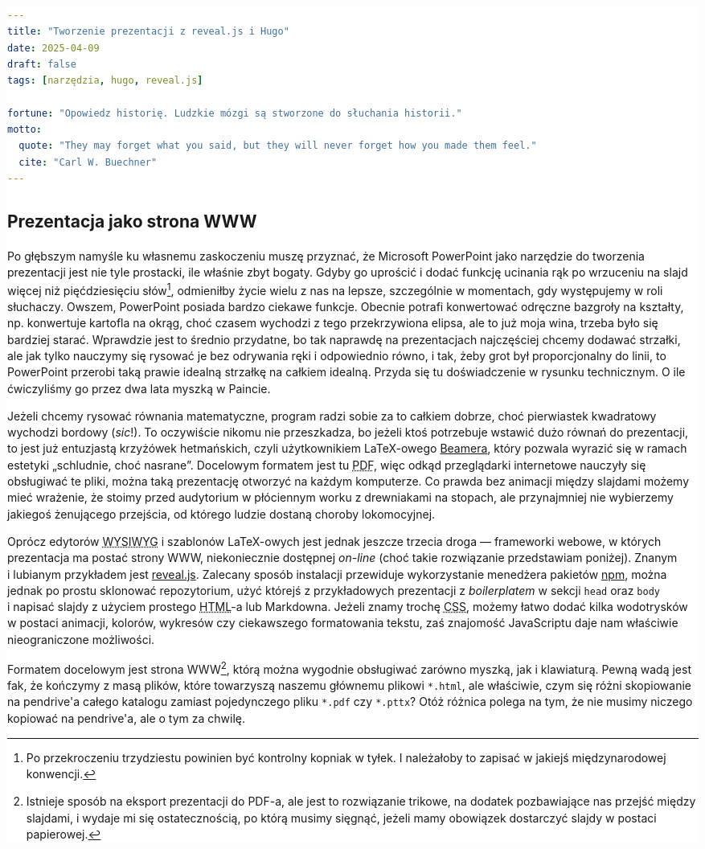 ```yaml
---
title: "Tworzenie prezentacji z reveal.js i Hugo"
date: 2025-04-09
draft: false
tags: [narzędzia, hugo, reveal.js]

fortune: "Opowiedz historię. Ludzkie mózgi są stworzone do słuchania historii."
motto:
  quote: "They may forget what you said, but they will never forget how you made them feel."
  cite: "Carl W. Buechner"
---
```


## Prezentacja jako strona WWW

Po głębszym namyśle ku własnemu zaskoczeniu muszę przyznać, że Microsoft PowerPoint jako narzędzie do tworzenia prezentacji jest nie tyle prostacki, ile właśnie zbyt bogaty. Gdyby go uprościć i&nbsp;dodać funkcję ucinania rąk po wrzuceniu na slajd więcej niż pięćdziesięciu słów[^1], odmieniłby życie wielu z&nbsp;nas na lepsze, szczególnie w&nbsp;momentach, gdy występujemy w&nbsp;roli słuchaczy. Owszem, PowerPoint posiada bardzo ciekawe funkcje. Obecnie potrafi konwertować odręczne bazgroły na kształty, np. konwertuje kartofla na okrąg, choć czasem wychodzi z&nbsp;tego przekrzywiona elipsa, ale to już moja wina, trzeba było się bardziej starać. Wprawdzie jest to średnio przydatne, bo tak naprawdę na prezentacjach najczęściej chcemy dodawać strzałki, ale jak tylko nauczymy się rysować je bez odrywania ręki i&nbsp;odpowiednio równo, i&nbsp;tak, żeby grot był proporcjonalny do linii, to PowerPoint przerobi taką prawie idealną strzałkę na całkiem idealną. Przyda się tu doświadczenie w&nbsp;rysunku technicznym. O&nbsp;ile ćwiczyliśmy go przez dwa lata myszką w&nbsp;Paincie.

Jeżeli chcemy rysować równania matematyczne, program radzi sobie za to całkiem dobrze, choć pierwiastek kwadratowy wychodzi bordowy (_sic_!). To oczywiście nikomu nie przeszkadza, bo jeżeli ktoś potrzebuje wstawić dużo równań do prezentacji, to jest już entuzjastą krzyżówek hetmańskich, czyli użytkownikiem LaTeX-owego [Beamera](https://ctan.org/pkg/beamer), który pozwala wyrazić się w&nbsp;ramach estetyki „schludnie, choć nasrane”. Docelowym formatem jest tu <abbr title="Portable Document Format">PDF</abbr>, więc odkąd przeglądarki internetowe nauczyły się obsługiwać te pliki, można taką prezentację otworzyć na każdym komputerze. Co prawda bez animacji między slajdami możemy mieć wrażenie, że stoimy przed audytorium w&nbsp;płóciennym worku z&nbsp;drewniakami na stopach, ale przynajmniej nie wybierzemy jakiegoś żenującego przejścia, od którego ludzie dostaną choroby lokomocyjnej.

[^1]: Po przekroczeniu trzydziestu powinien być kontrolny kopniak w&nbsp;tyłek. I&nbsp;należałoby to zapisać w&nbsp;jakiejś międzynarodowej konwencji.

Oprócz edytorów <abbr title="What You See Is What You Get">WYSIWYG</abbr> i&nbsp;szablonów LaTeX-owych jest jednak jeszcze trzecia droga — frameworki webowe, w&nbsp;których prezentacja ma postać strony WWW, niekoniecznie dostępnej _on-line_ (choć takie rozwiązanie przedstawiam poniżej). Znanym i&nbsp;lubianym przykładem jest [reveal.js](https://revealjs.com). Zalecany sposób instalacji przewiduje wykorzystanie menedżera pakietów [npm](https://www.npmjs.com), można jednak po prostu sklonować repozytorium, użyć którejś z&nbsp;przykładowych prezentacji z&nbsp;_boilerplatem_ w&nbsp;sekcji `head` oraz `body` i&nbsp;napisać slajdy z&nbsp;użyciem prostego <abbr title="HyperText Markup Language">HTML</abbr>-a lub Markdowna. Jeżeli znamy trochę <abbr title="Cascading Style Sheets">CSS</abbr>, możemy łatwo dodać kilka wodotrysków w&nbsp;postaci animacji, kolorów, wykresów czy ciekawszego formatowania tekstu, zaś znajomość JavaScriptu daje nam właściwie nieograniczone możliwości.

Formatem docelowym jest strona WWW[^2], którą można wygodnie obsługiwać zarówno myszką, jak i&nbsp;klawiaturą. Pewną wadą jest fak, że kończymy z&nbsp;masą plików, które towarzyszą naszemu głównemu plikowi `*.html`, ale właściwie, czym się różni skopiowanie na pendrive'a całego katalogu zamiast pojedynczego pliku `*.pdf` czy `*.pttx`? Otóż różnica polega na tym, że nie musimy niczego kopiować na pendrive'a, ale o&nbsp;tym za chwilę.


[^2]: Istnieje sposób na eksport prezentacji do PDF-a, ale jest to rozwiązanie trikowe, na dodatek pozbawiające nas przejść między slajdami, i&nbsp;wydaje mi się ostatecznością, po którą musimy sięgnąć, jeżeli mamy obowiązek dostarczyć slajdy w&nbsp;postaci papierowej.
[^3]: W&nbsp;praktyce różnica między zasobami wygenerowanymi przez `hugo` i&nbsp;`hugo server` jest w&nbsp;omawianym przypadku nieistotna i&nbsp;sprowadza się głównie do skryptu odświeżającego stronę po edycji plików źródłowych, który jest wstrzykiwany przez `hugo server`, a&nbsp;który nie jest potrzebny po zakończeniu pracy nad treścią.